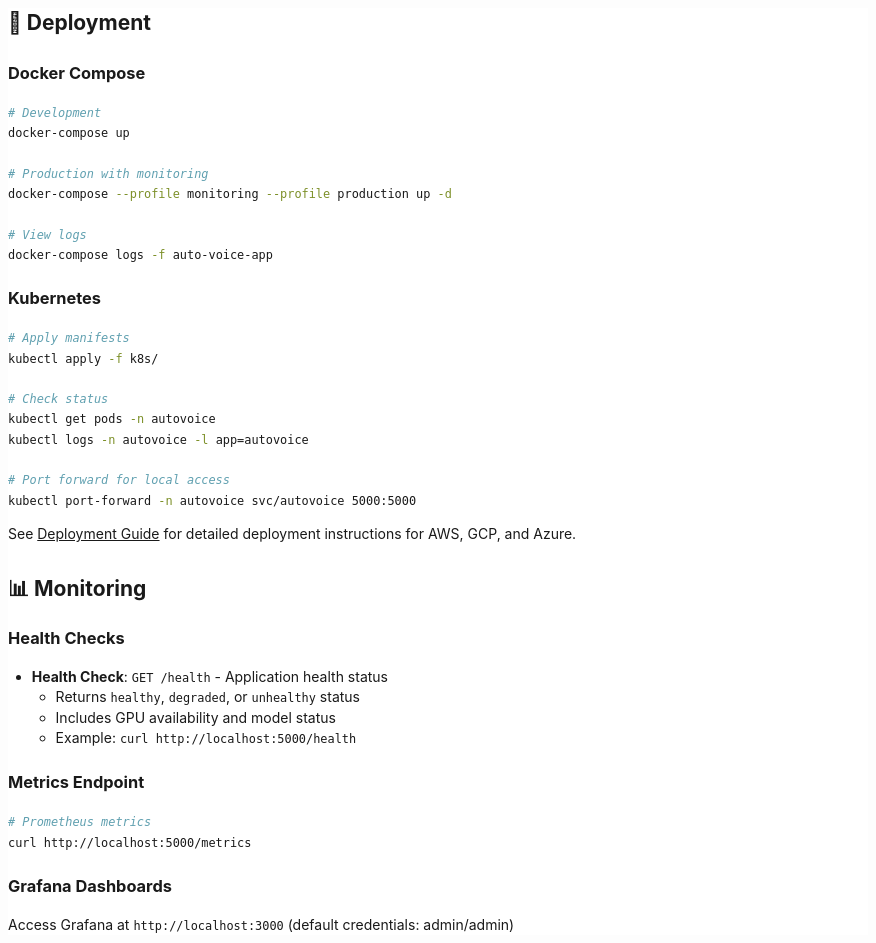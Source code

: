 ## 🚢 Deployment

### Docker Compose

```bash
# Development
docker-compose up

# Production with monitoring
docker-compose --profile monitoring --profile production up -d

# View logs
docker-compose logs -f auto-voice-app
```

### Kubernetes

```bash
# Apply manifests
kubectl apply -f k8s/

# Check status
kubectl get pods -n autovoice
kubectl logs -n autovoice -l app=autovoice

# Port forward for local access
kubectl port-forward -n autovoice svc/autovoice 5000:5000
```

See [Deployment Guide](docs/deployment-guide.md) for detailed deployment instructions for AWS, GCP, and Azure.

## 📊 Monitoring

### Health Checks

- **Health Check**: `GET /health` - Application health status
  - Returns `healthy`, `degraded`, or `unhealthy` status
  - Includes GPU availability and model status
  - Example: `curl http://localhost:5000/health`

### Metrics Endpoint

```bash
# Prometheus metrics
curl http://localhost:5000/metrics
```

### Grafana Dashboards

Access Grafana at `http://localhost:3000` (default credentials: admin/admin)
